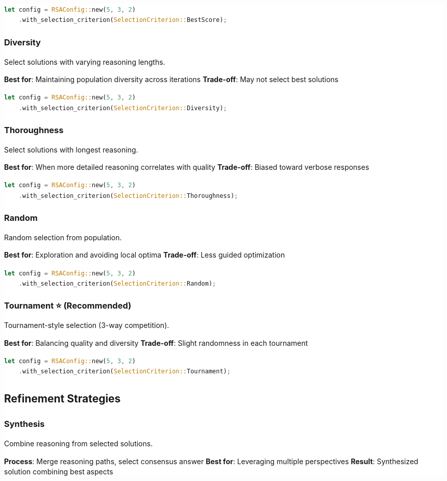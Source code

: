 ```rust
let config = RSAConfig::new(5, 3, 2)
    .with_selection_criterion(SelectionCriterion::BestScore);
```

### Diversity
Select solutions with varying reasoning lengths.

**Best for**: Maintaining population diversity across iterations
**Trade-off**: May not select best solutions

```rust
let config = RSAConfig::new(5, 3, 2)
    .with_selection_criterion(SelectionCriterion::Diversity);
```

### Thoroughness
Select solutions with longest reasoning.

**Best for**: When more detailed reasoning correlates with quality
**Trade-off**: Biased toward verbose responses

```rust
let config = RSAConfig::new(5, 3, 2)
    .with_selection_criterion(SelectionCriterion::Thoroughness);
```

### Random
Random selection from population.

**Best for**: Exploration and avoiding local optima
**Trade-off**: Less guided optimization

```rust
let config = RSAConfig::new(5, 3, 2)
    .with_selection_criterion(SelectionCriterion::Random);
```

### Tournament ⭐ (Recommended)
Tournament-style selection (3-way competition).

**Best for**: Balancing quality and diversity
**Trade-off**: Slight randomness in each tournament

```rust
let config = RSAConfig::new(5, 3, 2)
    .with_selection_criterion(SelectionCriterion::Tournament);
```

## Refinement Strategies

### Synthesis
Combine reasoning from selected solutions.

**Process**: Merge reasoning paths, select consensus answer
**Best for**: Leveraging multiple perspectives
**Result**: Synthesized solution combining best aspects
